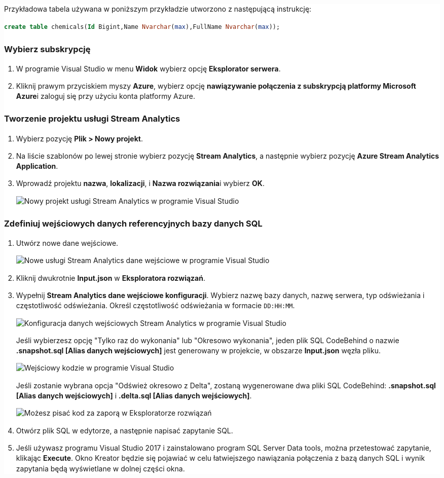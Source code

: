 Przykładowa tabela używana w poniższym przykładzie utworzono z następującą instrukcję:

```SQL
create table chemicals(Id Bigint,Name Nvarchar(max),FullName Nvarchar(max));
```

### <a name="choose-your-subscription"></a>Wybierz subskrypcję

1. W programie Visual Studio w menu **Widok** wybierz opcję **Eksplorator serwera**.

2. Kliknij prawym przyciskiem myszy **Azure**, wybierz opcję **nawiązywanie połączenia z subskrypcją platformy Microsoft Azure**i zaloguj się przy użyciu konta platformy Azure.

### <a name="create-a-stream-analytics-project"></a>Tworzenie projektu usługi Stream Analytics

1. Wybierz pozycję **Plik > Nowy projekt**. 

2. Na liście szablonów po lewej stronie wybierz pozycję **Stream Analytics**, a następnie wybierz pozycję **Azure Stream Analytics Application**. 

3. Wprowadź projektu **nazwa**, **lokalizacji**, i **Nazwa rozwiązania**i wybierz **OK**.

   ![Nowy projekt usługi Stream Analytics w programie Visual Studio](./media/sql-reference-data/stream-analytics-vs-new-project.png)

### <a name="define-sql-database-reference-data-input"></a>Zdefiniuj wejściowych danych referencyjnych bazy danych SQL

1. Utwórz nowe dane wejściowe.

   ![Nowe usługi Stream Analytics dane wejściowe w programie Visual Studio](./media/sql-reference-data/stream-analytics-vs-input.png)

2. Kliknij dwukrotnie **Input.json** w **Eksploratora rozwiązań**.

3. Wypełnij **Stream Analytics dane wejściowe konfiguracji**. Wybierz nazwę bazy danych, nazwę serwera, typ odświeżania i częstotliwość odświeżania. Określ częstotliwość odświeżania w formacie `DD:HH:MM`.

   ![Konfiguracja danych wejściowych Stream Analytics w programie Visual Studio](./media/sql-reference-data/stream-analytics-vs-input-config.png)

   Jeśli wybierzesz opcję "Tylko raz do wykonania" lub "Okresowo wykonania", jeden plik SQL CodeBehind o nazwie **.snapshot.sql [Alias danych wejściowych]** jest generowany w projekcie, w obszarze **Input.json** węzła pliku.

   ![Wejściowy kodzie w programie Visual Studio](./media/sql-reference-data/once-or-periodically-codebehind.png)

   Jeśli zostanie wybrana opcja "Odśwież okresowo z Delta", zostaną wygenerowane dwa pliki SQL CodeBehind: **.snapshot.sql [Alias danych wejściowych]** i **.delta.sql [Alias danych wejściowych]**.

   ![Możesz pisać kod za zaporą w Eksploratorze rozwiązań](./media/sql-reference-data/periodically-delta-codebehind.png)

4. Otwórz plik SQL w edytorze, a następnie napisać zapytanie SQL.

5. Jeśli używasz programu Visual Studio 2017 i zainstalowano program SQL Server Data tools, można przetestować zapytanie, klikając **Execute**. Okno Kreator będzie się pojawiać w celu łatwiejszego nawiązania połączenia z bazą danych SQL i wynik zapytania będą wyświetlane w dolnej części okna.
